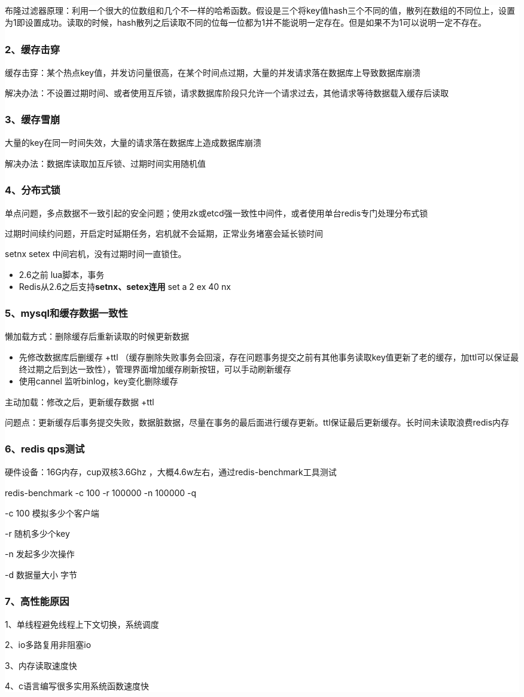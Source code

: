 布隆过滤器原理：利用一个很大的位数组和几个不一样的哈希函数。假设是三个将key值hash三个不同的值，散列在数组的不同位上，设置为1即设置成功。读取的时候，hash散列之后读取不同的位每一位都为1并不能说明一定存在。但是如果不为1可以说明一定不存在。

### 2、缓存击穿

缓存击穿：某个热点key值，并发访问量很高，在某个时间点过期，大量的并发请求落在数据库上导致数据库崩溃

解决办法：不设置过期时间、或者使用互斥锁，请求数据库阶段只允许一个请求过去，其他请求等待数据载入缓存后读取

### 3、缓存雪崩

大量的key在同一时间失效，大量的请求落在数据库上造成数据库崩溃

解决办法：数据库读取加互斥锁、过期时间实用随机值

### 4、分布式锁

单点问题，多点数据不一致引起的安全问题；使用zk或etcd强一致性中间件，或者使用单台redis专门处理分布式锁

过期时间续约问题，开启定时延期任务，宕机就不会延期，正常业务堵塞会延长锁时间

setnx setex  中间宕机，没有过期时间一直锁住。

- 2.6之前 lua脚本，事务
- Redis从2.6之后支持**setnx、setex连用**  set a 2 ex 40 nx

### 5、mysql和缓存数据一致性

懒加载方式：删除缓存后重新读取的时候更新数据

- 先修改数据库后删缓存 +ttl  （缓存删除失败事务会回滚，存在问题事务提交之前有其他事务读取key值更新了老的缓存，加ttl可以保证最终过期之后到达一致性），管理界面增加缓存刷新按钮，可以手动刷新缓存
- 使用cannel 监听binlog，key变化删除缓存

主动加载：修改之后，更新缓存数据 +ttl

问题点：更新缓存后事务提交失败，数据脏数据，尽量在事务的最后面进行缓存更新。ttl保证最后更新缓存。长时间未读取浪费redis内存

### 6、redis qps测试

硬件设备：16G内存，cup双核3.6Ghz ，大概4.6w左右，通过redis-benchmark工具测试

redis-benchmark -c 100 -r 100000 -n 100000 -q 

-c 100 模拟多少个客户端

-r 随机多少个key

-n 发起多少次操作

-d 数据量大小 字节

### 7、高性能原因

1、单线程避免线程上下文切换，系统调度

2、io多路复用非阻塞io

3、内存读取速度快

4、c语言编写很多实用系统函数速度快

